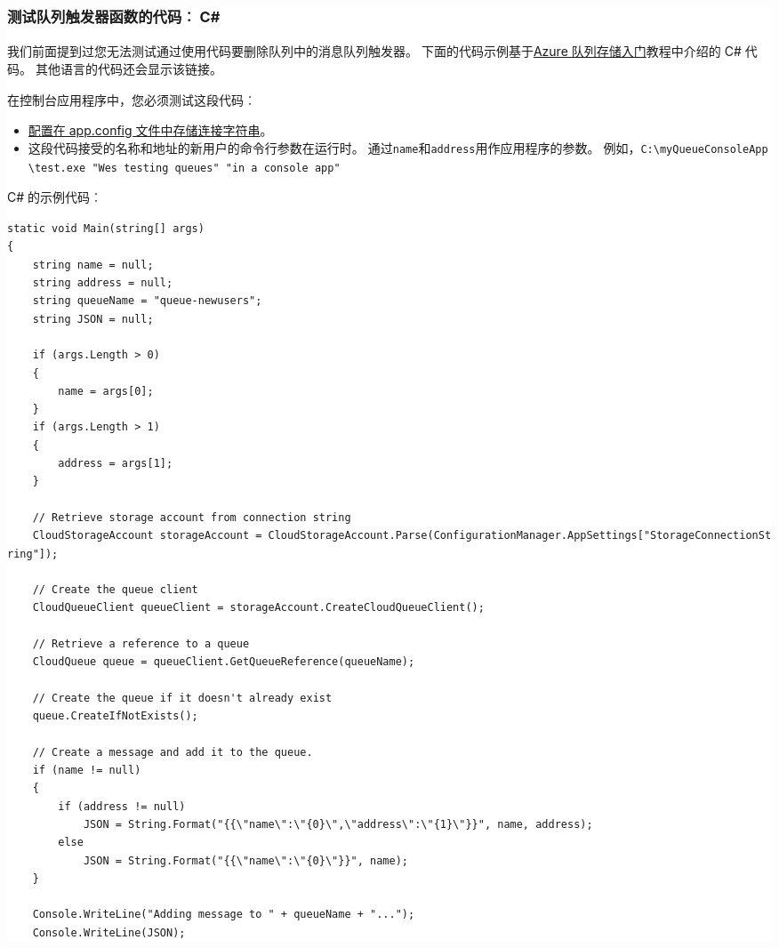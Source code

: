 
### <a name="test-a-queue-trigger-function-with-code-c"></a>测试队列触发器函数的代码︰ C# #

我们前面提到过您无法测试通过使用代码要删除队列中的消息队列触发器。 下面的代码示例基于[Azure 队列存储入门](../storage/storage-dotnet-how-to-use-queues.md)教程中介绍的 C# 代码。 其他语言的代码还会显示该链接。

在控制台应用程序中，您必须测试这段代码︰

- [配置在 app.config 文件中存储连接字符串](../storage/storage-dotnet-how-to-use-queues.md#setup-a-storage-connection-string)。
- 这段代码接受的名称和地址的新用户的命令行参数在运行时。 通过`name`和`address`用作应用程序的参数。 例如，`C:\myQueueConsoleApp\test.exe "Wes testing queues" "in a console app"`


C# 的示例代码︰

    static void Main(string[] args)
    {
        string name = null;
        string address = null;
        string queueName = "queue-newusers";
        string JSON = null;

        if (args.Length > 0)
        {
            name = args[0];
        }
        if (args.Length > 1)
        {
            address = args[1];
        }

        // Retrieve storage account from connection string
        CloudStorageAccount storageAccount = CloudStorageAccount.Parse(ConfigurationManager.AppSettings["StorageConnectionString"]);

        // Create the queue client
        CloudQueueClient queueClient = storageAccount.CreateCloudQueueClient();

        // Retrieve a reference to a queue
        CloudQueue queue = queueClient.GetQueueReference(queueName);

        // Create the queue if it doesn't already exist
        queue.CreateIfNotExists();

        // Create a message and add it to the queue.
        if (name != null)
        {
            if (address != null)
                JSON = String.Format("{{\"name\":\"{0}\",\"address\":\"{1}\"}}", name, address);
            else
                JSON = String.Format("{{\"name\":\"{0}\"}}", name);
        }

        Console.WriteLine("Adding message to " + queueName + "...");
        Console.WriteLine(JSON);


[Azure 门户]: https://portal.azure.com